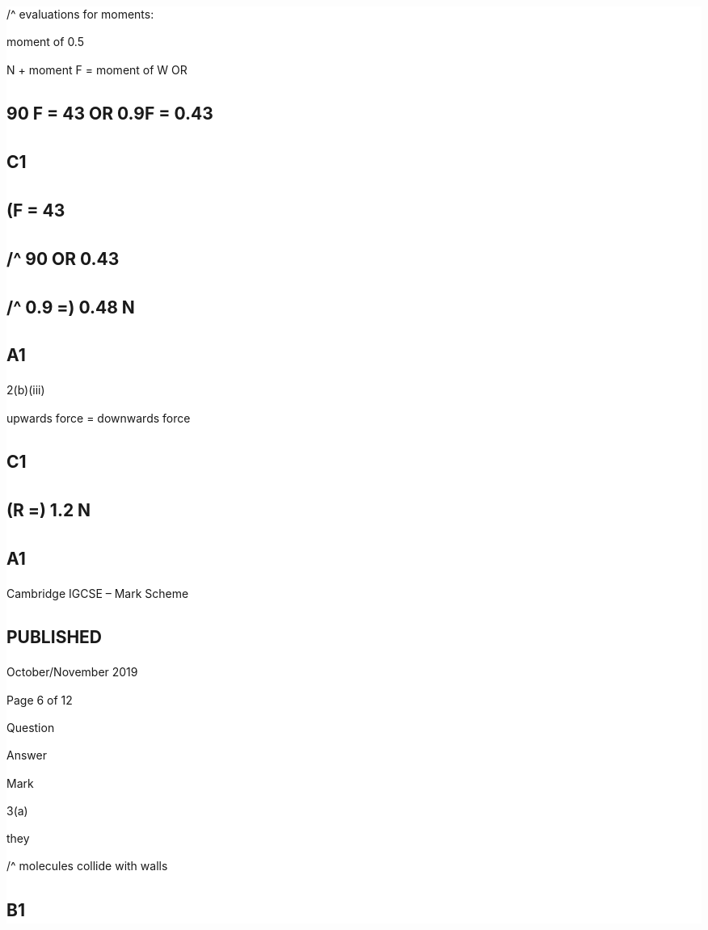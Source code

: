  /^ evaluations for moments: 

 moment of 0.5 

 N + moment F = moment of W OR 

## 90 F = 43 OR 0.9F = 0.43 

## C1 

## (F = 43 

## /^ 90 OR 0.43 

## /^ 0.9 =) 0.48 N 

## A1 

 2(b)(iii) 

 upwards force = downwards force 

## C1 

## (R =) 1.2 N 

## A1 


Cambridge IGCSE – Mark Scheme 

## PUBLISHED 

October/November 2019 

 Page 6 of 12 

 Question 

 Answer 

 Mark 

 3(a) 

 they 

 /^ molecules collide with walls 

## B1 
